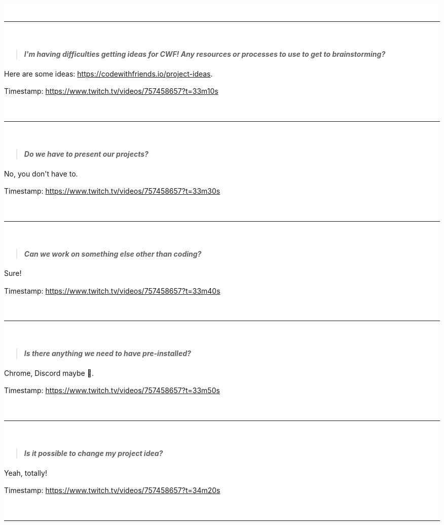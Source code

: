 <br>

---

<br>

> #### _I'm having difficulties getting ideas for CWF! Any resources or processes to use to get to brainstorming?_

Here are some ideas: https://codewithfriends.io/project-ideas.

Timestamp: https://www.twitch.tv/videos/757458657?t=33m10s

<br>

---

<br>

> #### _Do we have to present our projects?_

No, you don't have to.

Timestamp: https://www.twitch.tv/videos/757458657?t=33m30s

<br>

---

<br>

> #### _Can we work on something else other than coding?_

Sure!

Timestamp: https://www.twitch.tv/videos/757458657?t=33m40s

<br>

---

<br>

> #### _Is there anything we need to have pre-installed?_

Chrome, Discord maybe :shrug:.

Timestamp: https://www.twitch.tv/videos/757458657?t=33m50s

<br>

---

<br>

> #### _Is it possible to change my project idea?_

Yeah, totally!

Timestamp: https://www.twitch.tv/videos/757458657?t=34m20s

<br>

---
